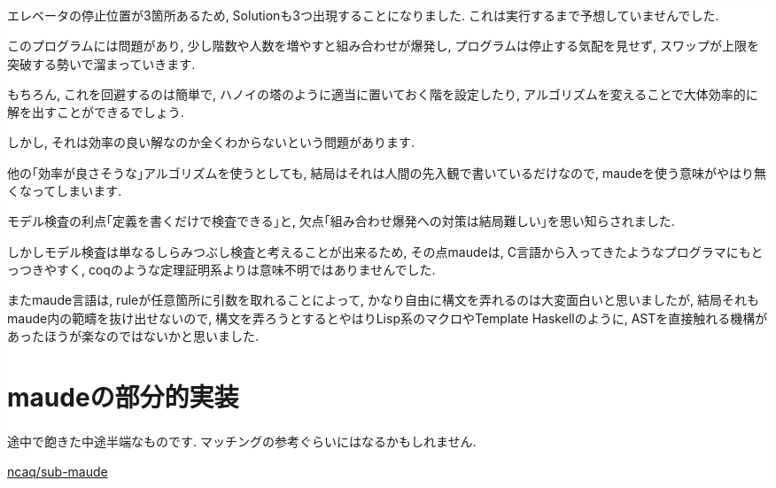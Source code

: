 エレベータの停止位置が3箇所あるため,
Solutionも3つ出現することになりました.
これは実行するまで予想していませんでした.

このプログラムには問題があり,
少し階数や人数を増やすと組み合わせが爆発し,
プログラムは停止する気配を見せず,
スワップが上限を突破する勢いで溜まっていきます.

もちろん,
これを回避するのは簡単で,
ハノイの塔のように適当に置いておく階を設定したり,
アルゴリズムを変えることで大体効率的に解を出すことができるでしょう.

しかし,
それは効率の良い解なのか全くわからないという問題があります.

他の｢効率が良さそうな｣アルゴリズムを使うとしても,
結局はそれは人間の先入観で書いているだけなので,
maudeを使う意味がやはり無くなってしまいます.

モデル検査の利点｢定義を書くだけで検査できる｣と,
欠点｢組み合わせ爆発への対策は結局難しい｣を思い知らされました.

しかしモデル検査は単なるしらみつぶし検査と考えることが出来るため,
その点maudeは,
C言語から入ってきたようなプログラマにもとっつきやすく,
coqのような定理証明系よりは意味不明ではありませんでした.

またmaude言語は,
ruleが任意箇所に引数を取れることによって,
かなり自由に構文を弄れるのは大変面白いと思いましたが,
結局それもmaude内の範疇を抜け出せないので,
構文を弄ろうとするとやはりLisp系のマクロやTemplate Haskellのように,
ASTを直接触れる機構があったほうが楽なのではないかと思いました.

# maudeの部分的実装

途中で飽きた中途半端なものです.
マッチングの参考ぐらいにはなるかもしれません.

[ncaq/sub-maude](https://github.com/ncaq/sub-maude)

